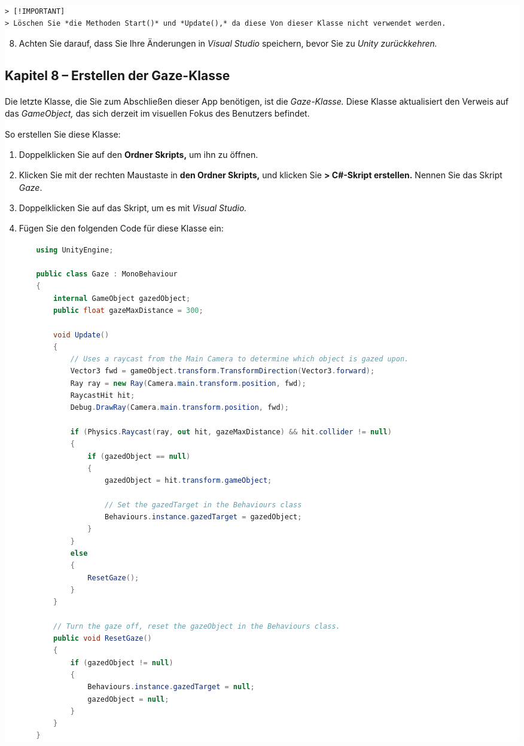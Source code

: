     > [!IMPORTANT]
    > Löschen Sie *die Methoden Start()* und *Update(),* da diese Von dieser Klasse nicht verwendet werden.

8.  Achten Sie darauf, dass Sie Ihre Änderungen in *Visual Studio* speichern, bevor Sie zu *Unity zurückkehren.*

## <a name="chapter-8--create-the-gaze-class"></a>Kapitel 8 – Erstellen der Gaze-Klasse

Die letzte Klasse, die Sie zum Abschließen dieser App benötigen, ist die *Gaze-Klasse.* Diese Klasse aktualisiert den Verweis auf das *GameObject,* das sich derzeit im visuellen Fokus des Benutzers befindet.

So erstellen Sie diese Klasse: 

1.  Doppelklicken Sie auf den **Ordner Skripts,** um ihn zu öffnen. 
2.  Klicken Sie mit der rechten Maustaste in **den Ordner Skripts,** und klicken Sie **> C#-Skript erstellen.** Nennen Sie das Skript *Gaze*. 
3.  Doppelklicken Sie auf das Skript, um es mit *Visual Studio.*
4.  Fügen Sie den folgenden Code für diese Klasse ein:

    ```csharp
        using UnityEngine;

        public class Gaze : MonoBehaviour
        {        
            internal GameObject gazedObject;
            public float gazeMaxDistance = 300;

            void Update()
            {
                // Uses a raycast from the Main Camera to determine which object is gazed upon.
                Vector3 fwd = gameObject.transform.TransformDirection(Vector3.forward);
                Ray ray = new Ray(Camera.main.transform.position, fwd);
                RaycastHit hit;
                Debug.DrawRay(Camera.main.transform.position, fwd);

                if (Physics.Raycast(ray, out hit, gazeMaxDistance) && hit.collider != null)
                {
                    if (gazedObject == null)
                    {
                        gazedObject = hit.transform.gameObject;

                        // Set the gazedTarget in the Behaviours class
                        Behaviours.instance.gazedTarget = gazedObject;
                    }
                }
                else
                {
                    ResetGaze();
                }         
            }

            // Turn the gaze off, reset the gazeObject in the Behaviours class.
            public void ResetGaze()
            {
                if (gazedObject != null)
                {
                    Behaviours.instance.gazedTarget = null;
                    gazedObject = null;
                }
            }
        }
    ```
 